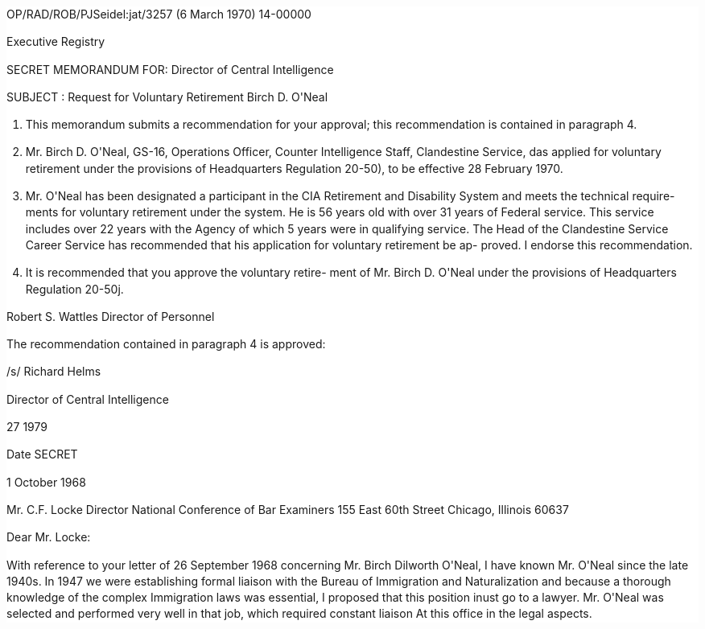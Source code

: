 OP/RAD/ROB/PJSeidel:jat/3257 (6 March 1970)
14-00000

Executive Registry

SECRET
MEMORANDUM FOR: Director of Central Intelligence

SUBJECT : Request for Voluntary Retirement
Birch D. O'Neal

1. This memorandum submits a recommendation for your
approval; this recommendation is contained in paragraph 4.

2. Mr. Birch D. O'Neal, GS-16, Operations Officer, Counter
Intelligence Staff, Clandestine Service, das applied for voluntary
retirement under the provisions of Headquarters Regulation 20-50),
to be effective 28 February 1970.

3. Mr. O'Neal has been designated a participant in the CIA
Retirement and Disability System and meets the technical require-
ments for voluntary retirement under the system. He is 56 years
old with over 31 years of Federal service. This service includes
over 22 years with the Agency of which 5 years were in qualifying
service. The Head of the Clandestine Service Career Service has
recommended that his application for voluntary retirement be ap-
proved. I endorse this recommendation.

4. It is recommended that you approve the voluntary retire-
ment of Mr. Birch D. O'Neal under the provisions of Headquarters
Regulation 20-50j.

Robert S. Wattles
Director of Personnel

The recommendation contained in paragraph 4 is approved:

/s/ Richard Helms

Director of Central Intelligence

27 1979

Date
SECRET

1 October 1968

Mr. C.F. Locke
Director
National Conference of Bar Examiners
155 East 60th Street
Chicago, Illinois 60637

Dear Mr. Locke:

With reference to your letter of 26 September 1968
concerning Mr. Birch Dilworth O'Neal, I have known Mr. O'Neal
since the late 1940s. In 1947 we were establishing formal liaison
with the Bureau of Immigration and Naturalization and because
a thorough knowledge of the complex Immigration laws was
essential, I proposed that this position inust go to a lawyer.
Mr. O'Neal was selected and performed very well in that job,
which required constant liaison At this office in the legal
aspects.
